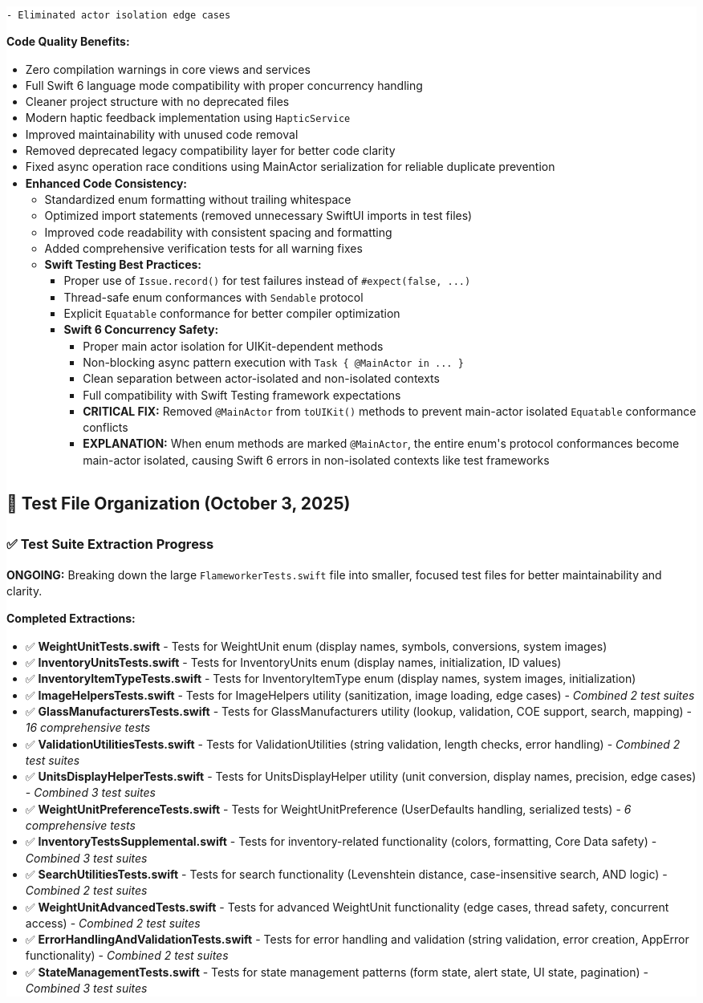     - Eliminated actor isolation edge cases

**Code Quality Benefits:**
- Zero compilation warnings in core views and services
- Full Swift 6 language mode compatibility with proper concurrency handling
- Cleaner project structure with no deprecated files
- Modern haptic feedback implementation using `HapticService`
- Improved maintainability with unused code removal
- Removed deprecated legacy compatibility layer for better code clarity
- Fixed async operation race conditions using MainActor serialization for reliable duplicate prevention
- **Enhanced Code Consistency:**
  - Standardized enum formatting without trailing whitespace
  - Optimized import statements (removed unnecessary SwiftUI imports in test files)
  - Improved code readability with consistent spacing and formatting
  - Added comprehensive verification tests for all warning fixes
  - **Swift Testing Best Practices:**
    - Proper use of `Issue.record()` for test failures instead of `#expect(false, ...)`
    - Thread-safe enum conformances with `Sendable` protocol
    - Explicit `Equatable` conformance for better compiler optimization
    - **Swift 6 Concurrency Safety:**
      - Proper main actor isolation for UIKit-dependent methods
      - Non-blocking async pattern execution with `Task { @MainActor in ... }`
      - Clean separation between actor-isolated and non-isolated contexts
      - Full compatibility with Swift Testing framework expectations
      - **CRITICAL FIX:** Removed `@MainActor` from `toUIKit()` methods to prevent main-actor isolated `Equatable` conformance conflicts
      - **EXPLANATION:** When enum methods are marked `@MainActor`, the entire enum's protocol conformances become main-actor isolated, causing Swift 6 errors in non-isolated contexts like test frameworks

## 🧪 Test File Organization (October 3, 2025)

### ✅ Test Suite Extraction Progress

**ONGOING:** Breaking down the large `FlameworkerTests.swift` file into smaller, focused test files for better maintainability and clarity.

**Completed Extractions:**
- ✅ **WeightUnitTests.swift** - Tests for WeightUnit enum (display names, symbols, conversions, system images)
- ✅ **InventoryUnitsTests.swift** - Tests for InventoryUnits enum (display names, initialization, ID values)
- ✅ **InventoryItemTypeTests.swift** - Tests for InventoryItemType enum (display names, system images, initialization)
- ✅ **ImageHelpersTests.swift** - Tests for ImageHelpers utility (sanitization, image loading, edge cases) - *Combined 2 test suites*
- ✅ **GlassManufacturersTests.swift** - Tests for GlassManufacturers utility (lookup, validation, COE support, search, mapping) - *16 comprehensive tests*
- ✅ **ValidationUtilitiesTests.swift** - Tests for ValidationUtilities (string validation, length checks, error handling) - *Combined 2 test suites*
- ✅ **UnitsDisplayHelperTests.swift** - Tests for UnitsDisplayHelper utility (unit conversion, display names, precision, edge cases) - *Combined 3 test suites*
- ✅ **WeightUnitPreferenceTests.swift** - Tests for WeightUnitPreference (UserDefaults handling, serialized tests) - *6 comprehensive tests*
- ✅ **InventoryTestsSupplemental.swift** - Tests for inventory-related functionality (colors, formatting, Core Data safety) - *Combined 3 test suites*
- ✅ **SearchUtilitiesTests.swift** - Tests for search functionality (Levenshtein distance, case-insensitive search, AND logic) - *Combined 2 test suites*
- ✅ **WeightUnitAdvancedTests.swift** - Tests for advanced WeightUnit functionality (edge cases, thread safety, concurrent access) - *Combined 2 test suites*
- ✅ **ErrorHandlingAndValidationTests.swift** - Tests for error handling and validation (string validation, error creation, AppError functionality) - *Combined 2 test suites*
- ✅ **StateManagementTests.swift** - Tests for state management patterns (form state, alert state, UI state, pagination) - *Combined 3 test suites*